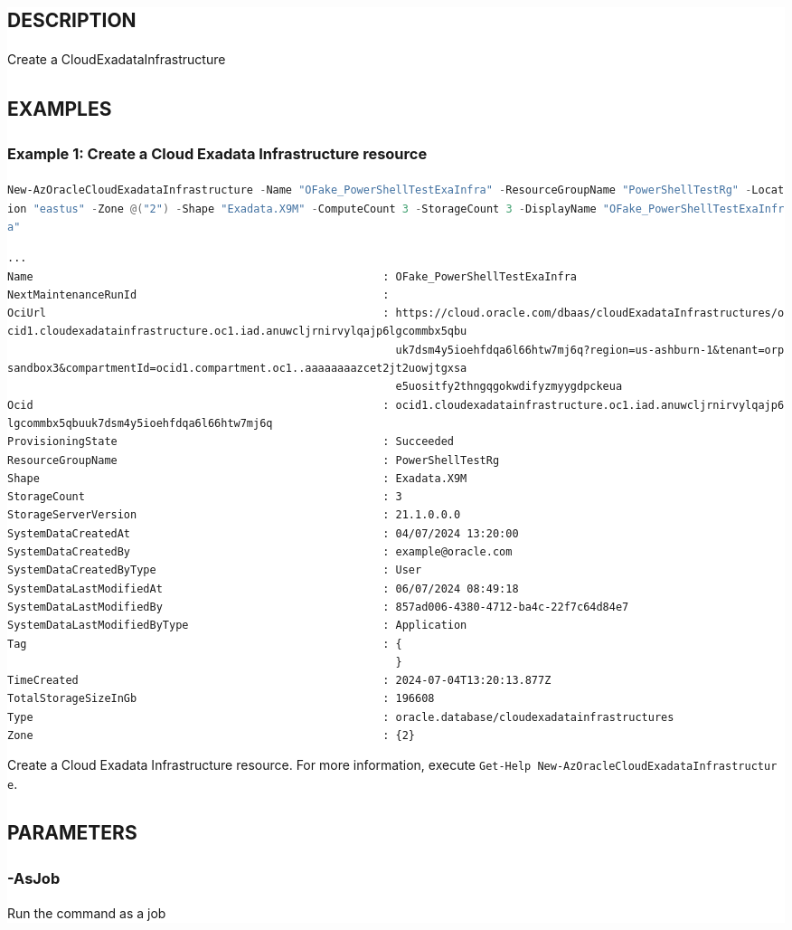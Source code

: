 ## DESCRIPTION
Create a CloudExadataInfrastructure

## EXAMPLES

### Example 1: Create a Cloud Exadata Infrastructure resource
```powershell
New-AzOracleCloudExadataInfrastructure -Name "OFake_PowerShellTestExaInfra" -ResourceGroupName "PowerShellTestRg" -Location "eastus" -Zone @("2") -Shape "Exadata.X9M" -ComputeCount 3 -StorageCount 3 -DisplayName "OFake_PowerShellTestExaInfra"
```

```output
...
Name                                                      : OFake_PowerShellTestExaInfra
NextMaintenanceRunId                                      : 
OciUrl                                                    : https://cloud.oracle.com/dbaas/cloudExadataInfrastructures/ocid1.cloudexadatainfrastructure.oc1.iad.anuwcljrnirvylqajp6lgcommbx5qbu
                                                            uk7dsm4y5ioehfdqa6l66htw7mj6q?region=us-ashburn-1&tenant=orpsandbox3&compartmentId=ocid1.compartment.oc1..aaaaaaaazcet2jt2uowjtgxsa
                                                            e5uositfy2thngqgokwdifyzmyygdpckeua
Ocid                                                      : ocid1.cloudexadatainfrastructure.oc1.iad.anuwcljrnirvylqajp6lgcommbx5qbuuk7dsm4y5ioehfdqa6l66htw7mj6q
ProvisioningState                                         : Succeeded
ResourceGroupName                                         : PowerShellTestRg
Shape                                                     : Exadata.X9M
StorageCount                                              : 3
StorageServerVersion                                      : 21.1.0.0.0
SystemDataCreatedAt                                       : 04/07/2024 13:20:00
SystemDataCreatedBy                                       : example@oracle.com
SystemDataCreatedByType                                   : User
SystemDataLastModifiedAt                                  : 06/07/2024 08:49:18
SystemDataLastModifiedBy                                  : 857ad006-4380-4712-ba4c-22f7c64d84e7
SystemDataLastModifiedByType                              : Application
Tag                                                       : {
                                                            }
TimeCreated                                               : 2024-07-04T13:20:13.877Z
TotalStorageSizeInGb                                      : 196608
Type                                                      : oracle.database/cloudexadatainfrastructures
Zone                                                      : {2}
```

Create a Cloud Exadata Infrastructure resource.
For more information, execute `Get-Help New-AzOracleCloudExadataInfrastructure`.

## PARAMETERS

### -AsJob
Run the command as a job
